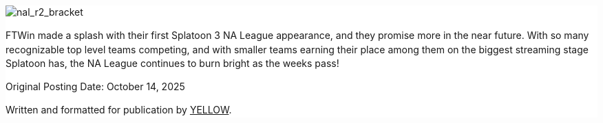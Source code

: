 <img width="1200" height="675" alt="nal_r2_bracket" src="https://github.com/user-attachments/assets/fb590fdc-63c0-4f3c-8a86-3c69ac7afb69" />

FTWin made a splash with their first Splatoon 3 NA League appearance, and they promise more in the near future. With so many recognizable top level teams competing, and with smaller teams earning their place among them on the biggest streaming stage Splatoon has, the NA League continues to burn bright as the weeks pass\! 

Original Posting Date: October 14, 2025

Written and formatted for publication by [YELLOW](https://bsky.app/profile/great-hero-yellow.bsky.social).
